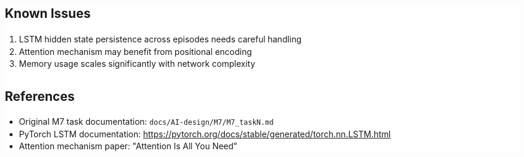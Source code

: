 ## Known Issues

1. LSTM hidden state persistence across episodes needs careful handling
2. Attention mechanism may benefit from positional encoding
3. Memory usage scales significantly with network complexity

## References

- Original M7 task documentation: `docs/AI-design/M7/M7_taskN.md`
- PyTorch LSTM documentation: https://pytorch.org/docs/stable/generated/torch.nn.LSTM.html
- Attention mechanism paper: "Attention Is All You Need"